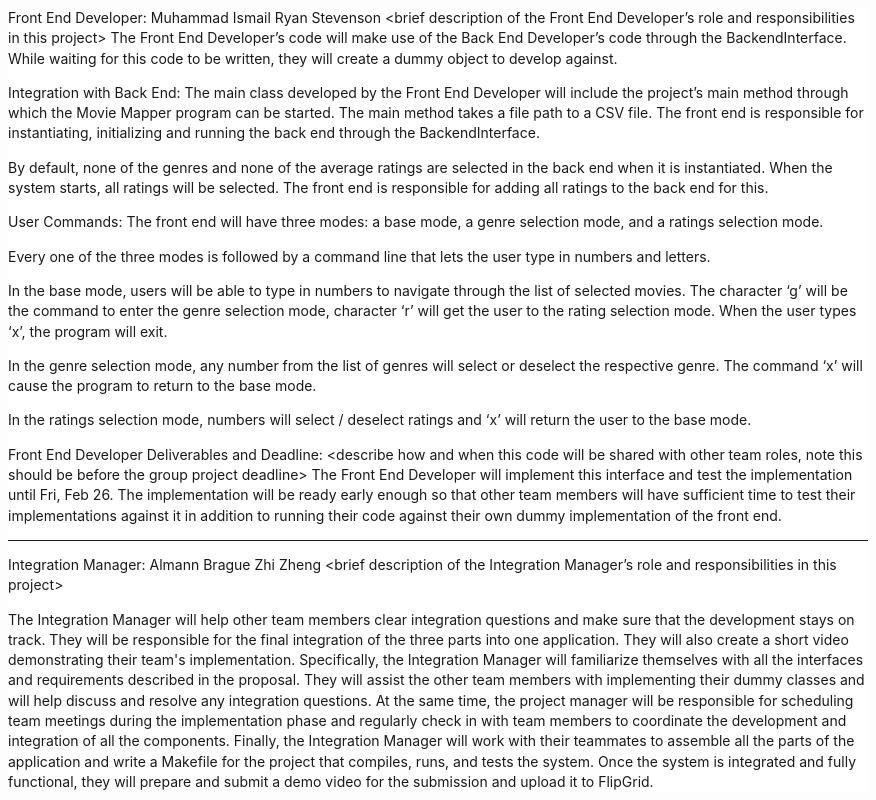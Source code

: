 Front End Developer: Muhammad Ismail Ryan Stevenson 
<brief description of the Front End Developer’s role and responsibilities in this project>
The Front End Developer’s code will make use of the Back End Developer’s code through the BackendInterface. While waiting for this code to be written, they will create a dummy object to develop against.

Integration with Back End:
<brief description of how front end and back end will work together and how the front end will instantiate the back end>
The main class developed by the Front End Developer will include the project’s main method through which the Movie Mapper program can be started. The main method takes a file path to a CSV file. The front end is responsible for instantiating, initializing and running the back end through the BackendInterface.

By default, none of the genres and none of the average ratings are selected in the back end when it is instantiated. When the system starts, all ratings will be selected. The front end is responsible for adding all ratings to the back end for this.

User Commands:
<brief description of the different modes or screens of the front end and the primary commands that users of your application will invoke>
The front end will have three modes: a base mode, a genre selection mode, and a ratings selection mode.

Every one of the three modes is followed by a command line that lets the user type in numbers and letters.

In the base mode, users will be able to type in numbers to navigate through the list of selected movies. The character ‘g’ will be the command to enter the genre selection mode, character ‘r’ will get the user to the rating selection mode. When the user types ‘x’, the program will exit.

In the genre selection mode, any number from the list of genres will select or deselect the respective genre. The command ‘x’ will cause the program to return to the base mode.

In the ratings selection mode, numbers will select / deselect ratings and ‘x’ will return the user to the base mode.


Front End Developer Deliverables and Deadline:
<describe how and when this code will be shared with other team roles, note this should be before the group project deadline>
The Front End Developer will implement this interface and test the implementation until Fri, Feb 26. The implementation will be ready early enough so that other team members will have sufficient time to test their implementations against it in addition to running their code against their own dummy implementation of the front end.

________________________________________

Integration Manager: Almann Brague Zhi Zheng 
<brief description of the Integration Manager’s role and responsibilities in this project>

The Integration Manager will help other team members clear integration questions and make sure that the development stays on track. They will be responsible for the final integration of the three parts into one application. They will also create a short video demonstrating their team's implementation.
Specifically, the Integration Manager will familiarize themselves with all the interfaces and requirements described in the proposal. They will assist the other team members with implementing their dummy classes and will help discuss and resolve any integration questions.  At the same time, the project manager will be responsible for scheduling team meetings during the implementation phase and regularly check in with team members to coordinate the development and integration of all the components. Finally, the Integration Manager will work with their teammates to assemble all the parts of the application and write a Makefile for the project that compiles, runs, and tests the system. Once the system is integrated and fully functional, they will prepare and submit a demo video for the submission and upload it to FlipGrid. 
